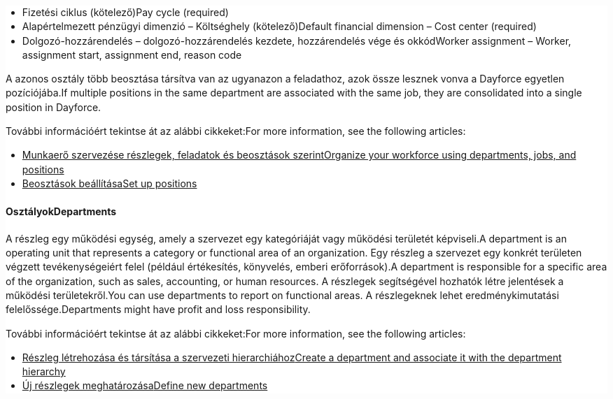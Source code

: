 - <span data-ttu-id="d504e-226">Fizetési ciklus (kötelező)</span><span class="sxs-lookup"><span data-stu-id="d504e-226">Pay cycle (required)</span></span>
- <span data-ttu-id="d504e-227">Alapértelmezett pénzügyi dimenzió – Költséghely (kötelező)</span><span class="sxs-lookup"><span data-stu-id="d504e-227">Default financial dimension – Cost center (required)</span></span>
- <span data-ttu-id="d504e-228">Dolgozó-hozzárendelés – dolgozó-hozzárendelés kezdete, hozzárendelés vége és okkód</span><span class="sxs-lookup"><span data-stu-id="d504e-228">Worker assignment – Worker, assignment start, assignment end, reason code</span></span>

<span data-ttu-id="d504e-229">A azonos osztály több beosztása társítva van az ugyanazon a feladathoz, azok össze lesznek vonva a Dayforce egyetlen pozíciójába.</span><span class="sxs-lookup"><span data-stu-id="d504e-229">If multiple positions in the same department are associated with the same job, they are consolidated into a single position in Dayforce.</span></span>

<span data-ttu-id="d504e-230">További információért tekintse át az alábbi cikkeket:</span><span class="sxs-lookup"><span data-stu-id="d504e-230">For more information, see the following articles:</span></span>

- [<span data-ttu-id="d504e-231">Munkaerő szervezése részlegek, feladatok és beosztások szerint</span><span class="sxs-lookup"><span data-stu-id="d504e-231">Organize your workforce using departments, jobs, and positions</span></span>](https://docs.microsoft.com/dynamics365/unified-operations/talent/departments-jobs-positions#positions)
- [<span data-ttu-id="d504e-232">Beosztások beállítása</span><span class="sxs-lookup"><span data-stu-id="d504e-232">Set up positions</span></span>](https://docs.microsoft.com/dynamics365/unified-operations/fin-and-ops/hr/tasks/set-up-positions)

#### <a name="departments"></a><span data-ttu-id="d504e-233">Osztályok</span><span class="sxs-lookup"><span data-stu-id="d504e-233">Departments</span></span>

<span data-ttu-id="d504e-234">A részleg egy működési egység, amely a szervezet egy kategóriáját vagy működési területét képviseli.</span><span class="sxs-lookup"><span data-stu-id="d504e-234">A department is an operating unit that represents a category or functional area of an organization.</span></span> <span data-ttu-id="d504e-235">Egy részleg a szervezet egy konkrét területen végzett tevékenységeiért felel (például értékesítés, könyvelés, emberi erőforrások).</span><span class="sxs-lookup"><span data-stu-id="d504e-235">A department is responsible for a specific area of the organization, such as sales, accounting, or human resources.</span></span> <span data-ttu-id="d504e-236">A részlegek segítségével hozhatók létre jelentések a működési területekről.</span><span class="sxs-lookup"><span data-stu-id="d504e-236">You can use departments to report on functional areas.</span></span> <span data-ttu-id="d504e-237">A részlegeknek lehet eredménykimutatási felelőssége.</span><span class="sxs-lookup"><span data-stu-id="d504e-237">Departments might have profit and loss responsibility.</span></span>

<span data-ttu-id="d504e-238">További információért tekintse át az alábbi cikkeket:</span><span class="sxs-lookup"><span data-stu-id="d504e-238">For more information, see the following articles:</span></span>

- [<span data-ttu-id="d504e-239">Részleg létrehozása és társítása a szervezeti hierarchiához</span><span class="sxs-lookup"><span data-stu-id="d504e-239">Create a department and associate it with the department hierarchy</span></span>](https://docs.microsoft.com/dynamics365/unified-operations/talent/create-department-add-department-hierarchy)
- [<span data-ttu-id="d504e-240">Új részlegek meghatározása</span><span class="sxs-lookup"><span data-stu-id="d504e-240">Define new departments</span></span>](https://docs.microsoft.com/dynamics365/unified-operations/fin-and-ops/hr/tasks/define-new-departments)
